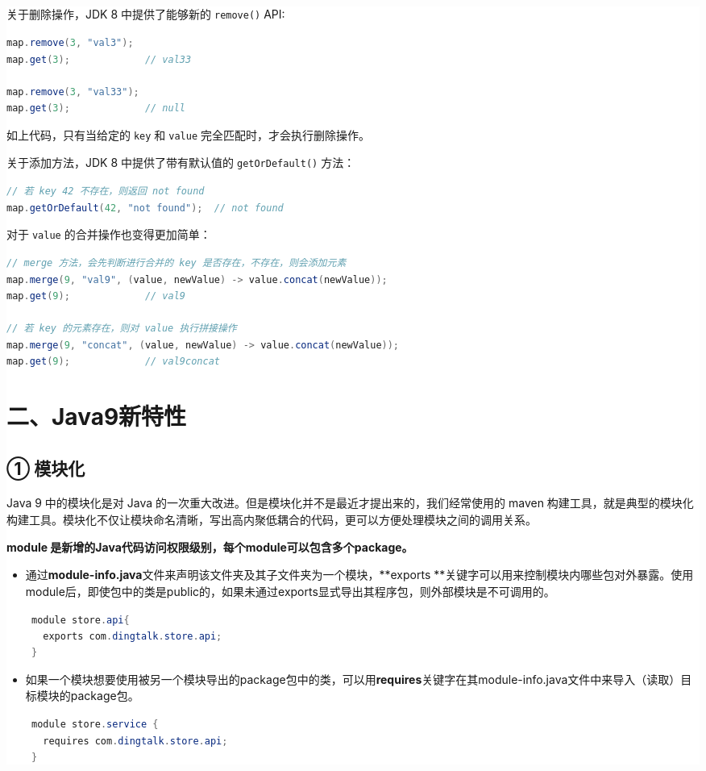 关于删除操作，JDK 8 中提供了能够新的 `remove()` API:

```java
map.remove(3, "val3");
map.get(3);             // val33

map.remove(3, "val33");
map.get(3);             // null
```

如上代码，只有当给定的 `key` 和 `value` 完全匹配时，才会执行删除操作。

关于添加方法，JDK 8 中提供了带有默认值的 `getOrDefault()` 方法：

```java
// 若 key 42 不存在，则返回 not found
map.getOrDefault(42, "not found");  // not found
```

对于 `value` 的合并操作也变得更加简单：

```java
// merge 方法，会先判断进行合并的 key 是否存在，不存在，则会添加元素
map.merge(9, "val9", (value, newValue) -> value.concat(newValue));
map.get(9);             // val9

// 若 key 的元素存在，则对 value 执行拼接操作
map.merge(9, "concat", (value, newValue) -> value.concat(newValue));
map.get(9);             // val9concat
```

# 二、Java9新特性

## ① 模块化

Java 9 中的模块化是对 Java 的一次重大改进。但是模块化并不是最近才提出来的，我们经常使用的 maven 构建工具，就是典型的模块化构建工具。模块化不仅让模块命名清晰，写出高内聚低耦合的代码，更可以方便处理模块之间的调用关系。

**module 是新增的Java代码访问权限级别，每个module可以包含多个package。**

- 通过**module-info.java**文件来声明该文件夹及其子文件夹为一个模块，**exports **关键字可以用来控制模块内哪些包对外暴露。使用module后，即使包中的类是public的，如果未通过exports显式导出其程序包，则外部模块是不可调用的。

  ```java
   module store.api{
     exports com.dingtalk.store.api;
   }
  ```

- 如果一个模块想要使用被另一个模块导出的package包中的类，可以用**requires**关键字在其module-info.java文件中来导入（读取）目标模块的package包。

  ```java
   module store.service {
     requires com.dingtalk.store.api;
   }
  ```
